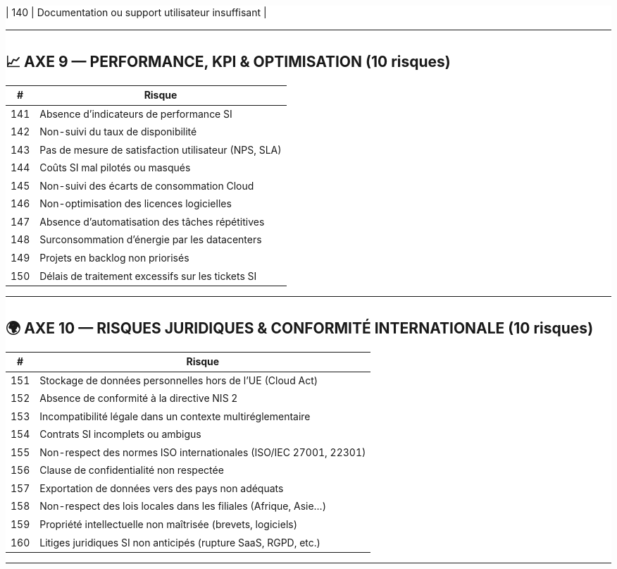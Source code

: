 | 140 | Documentation ou support utilisateur insuffisant       |

---

## 📈 AXE 9 — PERFORMANCE, KPI & OPTIMISATION (10 risques)

| #   | Risque                                               |
| --- | ---------------------------------------------------- |
| 141 | Absence d’indicateurs de performance SI              |
| 142 | Non-suivi du taux de disponibilité                   |
| 143 | Pas de mesure de satisfaction utilisateur (NPS, SLA) |
| 144 | Coûts SI mal pilotés ou masqués                      |
| 145 | Non-suivi des écarts de consommation Cloud           |
| 146 | Non-optimisation des licences logicielles            |
| 147 | Absence d’automatisation des tâches répétitives      |
| 148 | Surconsommation d’énergie par les datacenters        |
| 149 | Projets en backlog non priorisés                     |
| 150 | Délais de traitement excessifs sur les tickets SI    |

---

## 🌍 AXE 10 — RISQUES JURIDIQUES & CONFORMITÉ INTERNATIONALE (10 risques)

| #   | Risque                                                            |
| --- | ----------------------------------------------------------------- |
| 151 | Stockage de données personnelles hors de l’UE (Cloud Act)         |
| 152 | Absence de conformité à la directive NIS 2                        |
| 153 | Incompatibilité légale dans un contexte multiréglementaire        |
| 154 | Contrats SI incomplets ou ambigus                                 |
| 155 | Non-respect des normes ISO internationales (ISO/IEC 27001, 22301) |
| 156 | Clause de confidentialité non respectée                           |
| 157 | Exportation de données vers des pays non adéquats                 |
| 158 | Non-respect des lois locales dans les filiales (Afrique, Asie…)   |
| 159 | Propriété intellectuelle non maîtrisée (brevets, logiciels)       |
| 160 | Litiges juridiques SI non anticipés (rupture SaaS, RGPD, etc.)    |

---